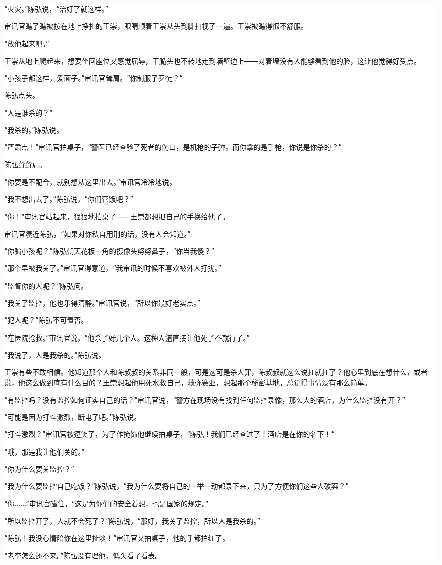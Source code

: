 “火灾。”陈弘说，“治好了就这样。”

审讯官瞧了瞧被按在地上挣扎的王崇，眼睛顺着王崇从头到脚扫视了一遍。王崇被瞧得很不舒服。

“放他起来吧。”

王崇从地上爬起来，想要坐回座位又感觉屈辱，干脆头也不转地走到墙壁边上——对着墙没有人能够看到他的脸，这让他觉得好受点。

“小孩子都这样，爱面子。”审讯官耸肩。“你制服了歹徒？”

陈弘点头。

“人是谁杀的？”

“我杀的。”陈弘说。

“严肃点！”审讯官拍桌子，“警医已经查验了死者的伤口，是机枪的子弹。而你拿的是手枪，你说是你杀的？”

陈弘耸耸肩。

“你要是不配合，就别想从这里出去。”审讯官冷冷地说。

“我不想出去了。”陈弘说，“你们管饭吧？”

“你！”审讯官站起来，狠狠地拍桌子——王崇都想把自己的手换给他了。

审讯官凑近陈弘，“如果对你私自用刑的话，没有人会知道。”

“你骗小孩呢？”陈弘朝天花板一角的摄像头努努鼻子，“你当我傻？”

“那个早被我关了。”审讯官得意道，“我审讯的时候不喜欢被外人打扰。”

“监督你的人呢？”陈弘问。

“我关了监控，他也乐得清静。”审讯官说，“所以你最好老实点。”

“犯人呢？”陈弘不可置否。

“在医院抢救。”审讯官说，“他杀了好几个人。这种人渣直接让他死了不就行了。”

“我说了，人是我杀的。”陈弘说。

王崇有些不敢相信。他知道那个人和陈叔叔的关系非同一般，可是这可是杀人罪，陈叔叔就这么说扛就扛了？他心里到底在想什么，或者说，他这么做到底有什么目的？王崇想起他用死水救自己，救弥赛亚，想起那个秘密基地，总觉得事情没有那么简单。

“有监控吗？没有监控如何证实自己的话？”审讯官说，“警方在现场没有找到任何监控录像，那么大的酒店，为什么监控没有开？”

“可能是因为打斗激烈，断电了吧。”陈弘说。

“打斗激烈？”审讯官被逗笑了，为了作掩饰他继续拍桌子，“陈弘！我们已经查过了！酒店是在你的名下！”

“哦，那是我让他们关的。”

“你为什么要关监控？”

“我为什么要监控自己吃饭？”陈弘说，“我为什么要将自己的一举一动都录下来，只为了方便你们这些人破案？”

“你……”审讯官噎住，“这是为你们的安全着想，也是国家的规定。”

“所以监控开了，人就不会死了？”陈弘说，“那好，我关了监控，所以人是我杀的。”

“陈弘！我没心情陪你在这里扯淡！”审讯官又拍桌子，他的手都拍红了。

“老李怎么还不来。”陈弘没有理他，低头看了看表。
